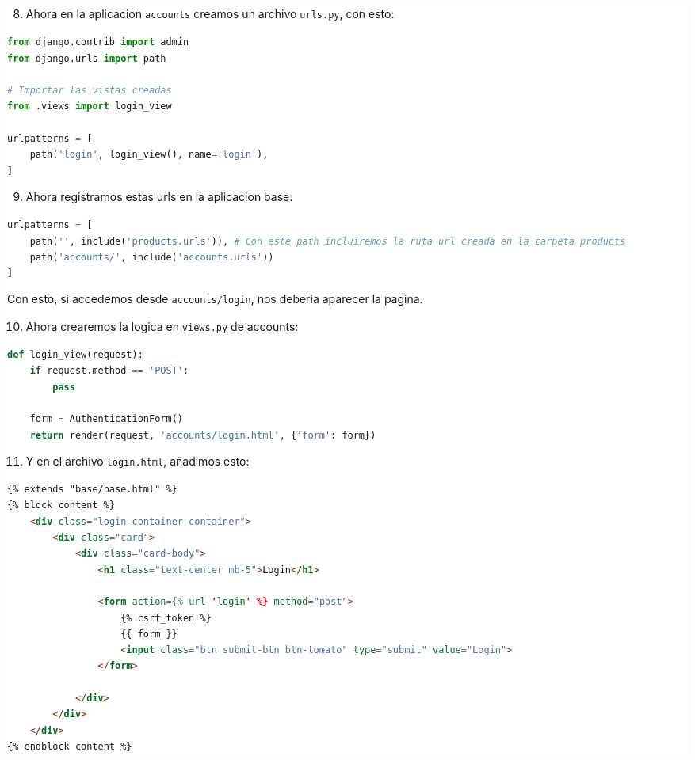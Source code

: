 8.  Ahora en la aplicacion `accounts` creamos un archivo `urls.py`, con esto:

```python
from django.contrib import admin
from django.urls import path

# Importar las vistas creadas
from .views import login_view

urlpatterns = [
    path('login', login_view(), name='login'),
]
```

9. Ahora registramos estas urls en la aplicacion base:

```python
urlpatterns = [
    path('', include('products.urls')), # Con este path incluiremos la ruta url creada en la carpeta products
    path('accounts/', include('accounts.urls'))
]
```

Con esto, si accedemos desde `accounts/login`, nos deberia aparecer la pagina.

10. Ahora crearemos la logica en `views.py` de accounts:

```python
def login_view(request):
    if request.method == 'POST':
        pass

    form = AuthenticationForm()
    return render(request, 'accounts/login.html', {'form': form})
```

11. Y en el archivo `login.html`, añadimos esto:

```html
{% extends "base/base.html" %}
{% block content %}
    <div class="login-container container">
        <div class="card">
            <div class="card-body">
                <h1 class="text-center mb-5">Login</h1>

                <form action={% url 'login' %} method="post">
                    {% csrf_token %}
                    {{ form }}
                    <input class="btn submit-btn btn-tomato" type="submit" value="Login">
                </form>

            </div>
        </div>
    </div>
{% endblock content %}
```
